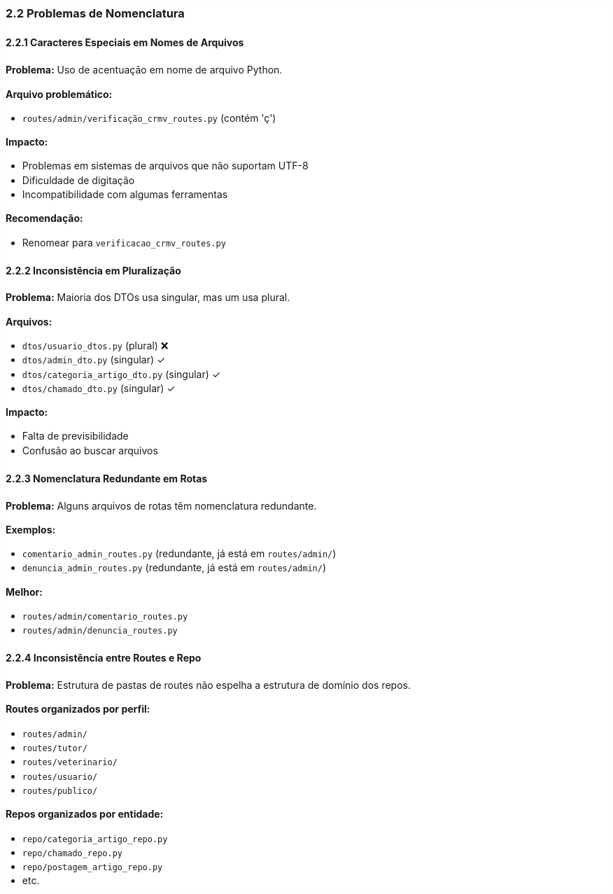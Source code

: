 
### 2.2 Problemas de Nomenclatura

#### 2.2.1 Caracteres Especiais em Nomes de Arquivos

**Problema:** Uso de acentuação em nome de arquivo Python.

**Arquivo problemático:**
- `routes/admin/verificação_crmv_routes.py` (contém 'ç')

**Impacto:**
- Problemas em sistemas de arquivos que não suportam UTF-8
- Dificuldade de digitação
- Incompatibilidade com algumas ferramentas

**Recomendação:**
- Renomear para `verificacao_crmv_routes.py`

#### 2.2.2 Inconsistência em Pluralização

**Problema:** Maioria dos DTOs usa singular, mas um usa plural.

**Arquivos:**
- `dtos/usuario_dtos.py` (plural) ❌
- `dtos/admin_dto.py` (singular) ✓
- `dtos/categoria_artigo_dto.py` (singular) ✓
- `dtos/chamado_dto.py` (singular) ✓

**Impacto:**
- Falta de previsibilidade
- Confusão ao buscar arquivos

#### 2.2.3 Nomenclatura Redundante em Rotas

**Problema:** Alguns arquivos de rotas têm nomenclatura redundante.

**Exemplos:**
- `comentario_admin_routes.py` (redundante, já está em `routes/admin/`)
- `denuncia_admin_routes.py` (redundante, já está em `routes/admin/`)

**Melhor:**
- `routes/admin/comentario_routes.py`
- `routes/admin/denuncia_routes.py`

#### 2.2.4 Inconsistência entre Routes e Repo

**Problema:** Estrutura de pastas de routes não espelha a estrutura de domínio dos repos.

**Routes organizados por perfil:**
- `routes/admin/`
- `routes/tutor/`
- `routes/veterinario/`
- `routes/usuario/`
- `routes/publico/`

**Repos organizados por entidade:**
- `repo/categoria_artigo_repo.py`
- `repo/chamado_repo.py`
- `repo/postagem_artigo_repo.py`
- etc.
